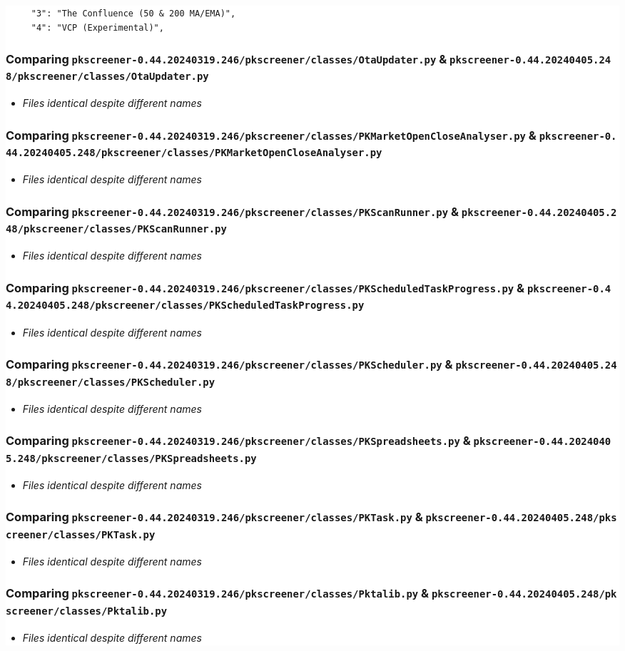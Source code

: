 ```diff
     "3": "The Confluence (50 & 200 MA/EMA)",
     "4": "VCP (Experimental)",
```

### Comparing `pkscreener-0.44.20240319.246/pkscreener/classes/OtaUpdater.py` & `pkscreener-0.44.20240405.248/pkscreener/classes/OtaUpdater.py`

 * *Files identical despite different names*

### Comparing `pkscreener-0.44.20240319.246/pkscreener/classes/PKMarketOpenCloseAnalyser.py` & `pkscreener-0.44.20240405.248/pkscreener/classes/PKMarketOpenCloseAnalyser.py`

 * *Files identical despite different names*

### Comparing `pkscreener-0.44.20240319.246/pkscreener/classes/PKScanRunner.py` & `pkscreener-0.44.20240405.248/pkscreener/classes/PKScanRunner.py`

 * *Files identical despite different names*

### Comparing `pkscreener-0.44.20240319.246/pkscreener/classes/PKScheduledTaskProgress.py` & `pkscreener-0.44.20240405.248/pkscreener/classes/PKScheduledTaskProgress.py`

 * *Files identical despite different names*

### Comparing `pkscreener-0.44.20240319.246/pkscreener/classes/PKScheduler.py` & `pkscreener-0.44.20240405.248/pkscreener/classes/PKScheduler.py`

 * *Files identical despite different names*

### Comparing `pkscreener-0.44.20240319.246/pkscreener/classes/PKSpreadsheets.py` & `pkscreener-0.44.20240405.248/pkscreener/classes/PKSpreadsheets.py`

 * *Files identical despite different names*

### Comparing `pkscreener-0.44.20240319.246/pkscreener/classes/PKTask.py` & `pkscreener-0.44.20240405.248/pkscreener/classes/PKTask.py`

 * *Files identical despite different names*

### Comparing `pkscreener-0.44.20240319.246/pkscreener/classes/Pktalib.py` & `pkscreener-0.44.20240405.248/pkscreener/classes/Pktalib.py`

 * *Files identical despite different names*
